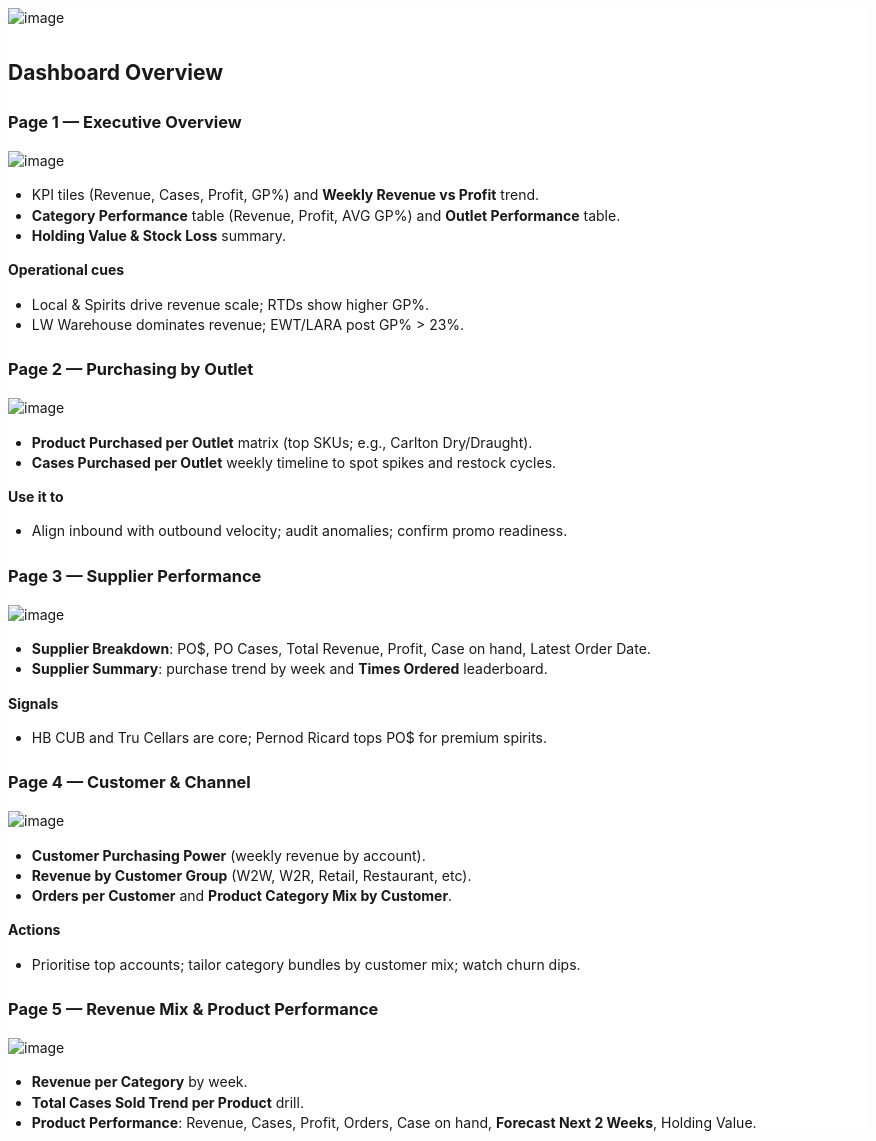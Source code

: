 <img width="2335" height="1172" alt="image" src="https://github.com/user-attachments/assets/631ea6bf-0287-4185-96ae-a7f1561f5f83" />

## Dashboard Overview

### **Page 1 — Executive Overview**

<img width="2051" height="1156" alt="image" src="https://github.com/user-attachments/assets/25b61105-03ac-42df-9f55-bd29643755be" />

- KPI tiles (Revenue, Cases, Profit, GP%) and **Weekly Revenue vs Profit** trend.  
- **Category Performance** table (Revenue, Profit, AVG GP%) and **Outlet Performance** table.  
- **Holding Value & Stock Loss** summary.

**Operational cues**
- Local & Spirits drive revenue scale; RTDs show higher GP%.  
- LW Warehouse dominates revenue; EWT/LARA post GP% > 23%.

### **Page 2 — Purchasing by Outlet**

<img width="2050" height="1159" alt="image" src="https://github.com/user-attachments/assets/1952a7f5-6fb4-4ee8-bea7-412a7493f830" />

- **Product Purchased per Outlet** matrix (top SKUs; e.g., Carlton Dry/Draught).  
- **Cases Purchased per Outlet** weekly timeline to spot spikes and restock cycles.

**Use it to**
- Align inbound with outbound velocity; audit anomalies; confirm promo readiness.

### **Page 3 — Supplier Performance**

<img width="2053" height="1158" alt="image" src="https://github.com/user-attachments/assets/ea235c38-35ff-4927-9316-2ac6e3f670a5" />

- **Supplier Breakdown**: PO$, PO Cases, Total Revenue, Profit, Case on hand, Latest Order Date.  
- **Supplier Summary**: purchase trend by week and **Times Ordered** leaderboard.

**Signals**
- HB CUB and Tru Cellars are core; Pernod Ricard tops PO$ for premium spirits.

### **Page 4 — Customer & Channel**

<img width="2056" height="1161" alt="image" src="https://github.com/user-attachments/assets/3121398e-e1a0-4a4f-8ab7-1b3b9fc2bdb3" />

- **Customer Purchasing Power** (weekly revenue by account).  
- **Revenue by Customer Group** (W2W, W2R, Retail, Restaurant, etc).  
- **Orders per Customer** and **Product Category Mix by Customer**.

**Actions**
- Prioritise top accounts; tailor category bundles by customer mix; watch churn dips.

### **Page 5 — Revenue Mix & Product Performance**

<img width="2059" height="1161" alt="image" src="https://github.com/user-attachments/assets/84ae322d-b532-4fa4-88c6-40dd82b89992" />

- **Revenue per Category** by week.  
- **Total Cases Sold Trend per Product** drill.  
- **Product Performance**: Revenue, Cases, Profit, Orders, Case on hand, **Forecast Next 2 Weeks**, Holding Value.
